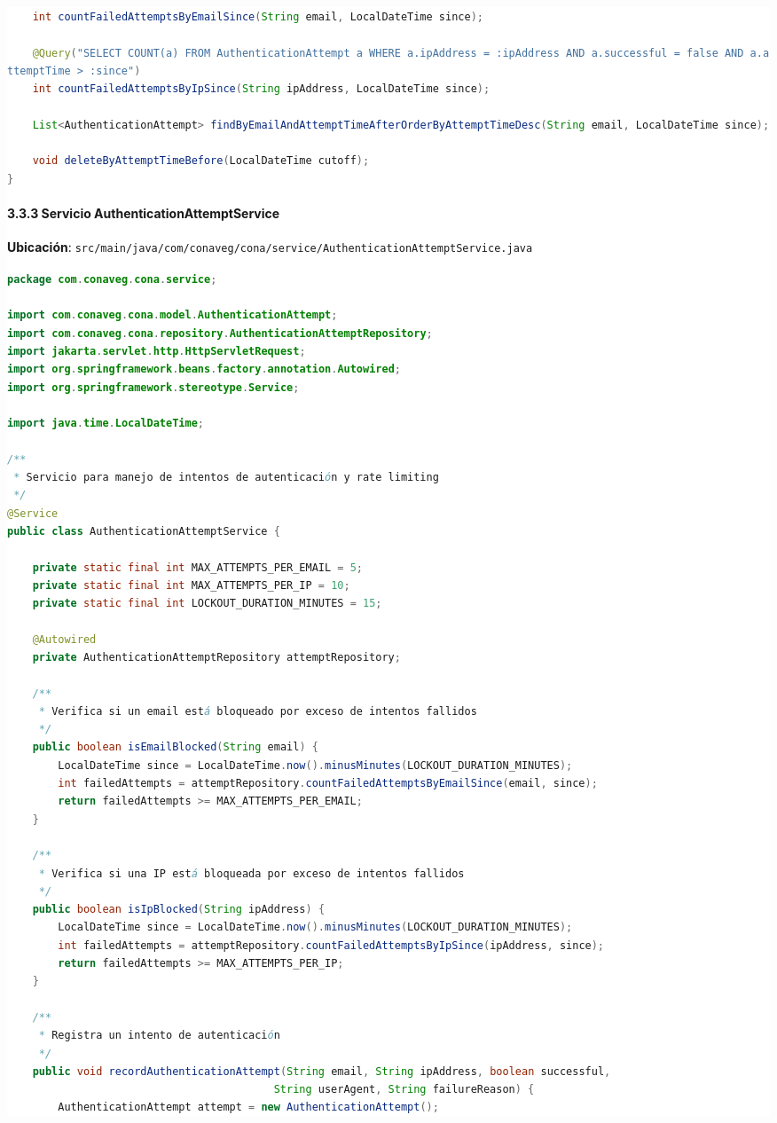 ```java
    int countFailedAttemptsByEmailSince(String email, LocalDateTime since);
    
    @Query("SELECT COUNT(a) FROM AuthenticationAttempt a WHERE a.ipAddress = :ipAddress AND a.successful = false AND a.attemptTime > :since")
    int countFailedAttemptsByIpSince(String ipAddress, LocalDateTime since);
    
    List<AuthenticationAttempt> findByEmailAndAttemptTimeAfterOrderByAttemptTimeDesc(String email, LocalDateTime since);
    
    void deleteByAttemptTimeBefore(LocalDateTime cutoff);
}
```

#### **3.3.3 Servicio AuthenticationAttemptService**
**Ubicación**: `src/main/java/com/conaveg/cona/service/AuthenticationAttemptService.java`

```java
package com.conaveg.cona.service;

import com.conaveg.cona.model.AuthenticationAttempt;
import com.conaveg.cona.repository.AuthenticationAttemptRepository;
import jakarta.servlet.http.HttpServletRequest;
import org.springframework.beans.factory.annotation.Autowired;
import org.springframework.stereotype.Service;

import java.time.LocalDateTime;

/**
 * Servicio para manejo de intentos de autenticación y rate limiting
 */
@Service
public class AuthenticationAttemptService {
    
    private static final int MAX_ATTEMPTS_PER_EMAIL = 5;
    private static final int MAX_ATTEMPTS_PER_IP = 10;
    private static final int LOCKOUT_DURATION_MINUTES = 15;
    
    @Autowired
    private AuthenticationAttemptRepository attemptRepository;
    
    /**
     * Verifica si un email está bloqueado por exceso de intentos fallidos
     */
    public boolean isEmailBlocked(String email) {
        LocalDateTime since = LocalDateTime.now().minusMinutes(LOCKOUT_DURATION_MINUTES);
        int failedAttempts = attemptRepository.countFailedAttemptsByEmailSince(email, since);
        return failedAttempts >= MAX_ATTEMPTS_PER_EMAIL;
    }
    
    /**
     * Verifica si una IP está bloqueada por exceso de intentos fallidos
     */
    public boolean isIpBlocked(String ipAddress) {
        LocalDateTime since = LocalDateTime.now().minusMinutes(LOCKOUT_DURATION_MINUTES);
        int failedAttempts = attemptRepository.countFailedAttemptsByIpSince(ipAddress, since);
        return failedAttempts >= MAX_ATTEMPTS_PER_IP;
    }
    
    /**
     * Registra un intento de autenticación
     */
    public void recordAuthenticationAttempt(String email, String ipAddress, boolean successful, 
                                          String userAgent, String failureReason) {
        AuthenticationAttempt attempt = new AuthenticationAttempt();
```
